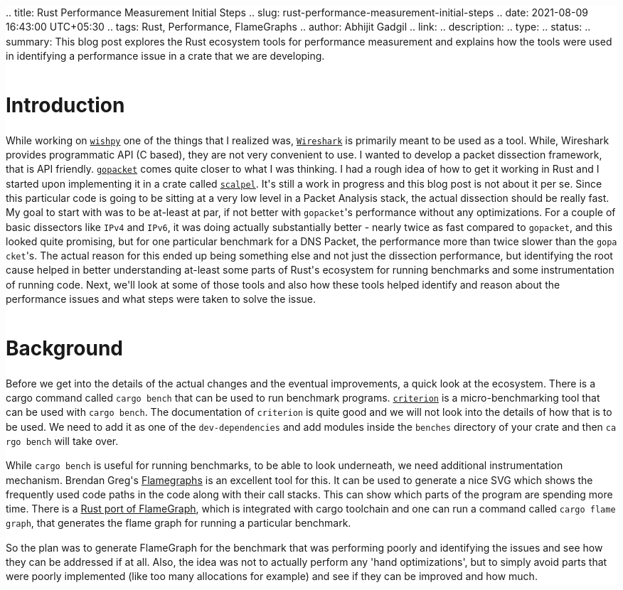 .. title: Rust Performance Measurement Initial Steps
.. slug: rust-performance-measurement-initial-steps
.. date: 2021-08-09 16:43:00 UTC+05:30
.. tags: Rust, Performance, FlameGraphs
.. author: Abhijit Gadgil
.. link:
.. description:
.. type:
.. status:
.. summary: This blog post explores the Rust ecosystem tools for performance measurement and explains how the tools were used in identifying a performance issue in a crate that we are developing.

# Introduction

While working on [`wishpy`](https://pypi.org/project/wishpy/) one of the things that I realized was, [`Wireshark`](https://www.wireshark.org/) is primarily meant to be used as a tool. While, Wireshark provides programmatic API (C based), they are not very convenient to use. I wanted to develop a packet dissection framework, that is API friendly. [`gopacket`](https://github.com/google/gopacket/) comes quite closer to what I was thinking. I had a rough idea of how to get it working in Rust and I started upon implementing it in a crate called [`scalpel`](https://github.com/gabhijit/scalpel). It's still a work in progress and this blog post is not about it per se. Since this particular code is going to be sitting at a very low level in a Packet Analysis stack, the actual dissection should be really fast. My goal to start with was to be at-least at par, if not better with `gopacket`'s performance without any optimizations. For a couple of basic dissectors like `IPv4` and `IPv6`, it was doing actually substantially better - nearly twice as fast compared to `gopacket`, and this looked quite promising, but for one particular benchmark for a DNS Packet, the performance more than twice slower than the `gopacket`'s. The actual reason for this ended up being something else and not just the dissection performance, but identifying the root cause helped in better understanding at-least some parts of Rust's ecosystem for running benchmarks and some instrumentation of running code. Next, we'll look at some of those tools and also how these tools helped identify and reason about the performance issues and what steps were taken to solve the issue.

# Background

Before we get into the details of the actual changes and the eventual improvements, a quick look at the ecosystem. There is a cargo command called `cargo bench` that can be used to run benchmark programs. [`criterion`](https://bheisler.github.io/criterion.rs/book/index.html) is a micro-benchmarking tool that can be used with `cargo bench`. The documentation of `criterion` is quite good and we will not look into the details of how that is to be used. We need to add it as one of the `dev-dependencies` and add modules inside the `benches` directory of your crate and then `cargo bench` will take over.

While `cargo bench` is useful for running benchmarks, to be able to look underneath, we need additional instrumentation mechanism. Brendan Greg's [Flamegraphs](https://www.brendangregg.com/flamegraphs.html) is an excellent tool for this. It can be used to generate a nice SVG which shows the frequently used code paths in the code along with their call stacks. This can show which parts of the program are spending more time. There is a [Rust port of FlameGraph](https://github.com/jonhoo/inferno), which is integrated with cargo toolchain and one can run a command called `cargo flamegraph`, that generates the flame graph for running a particular benchmark.

So the plan was to generate FlameGraph for the benchmark that was performing poorly and identifying the issues and see how they can be addressed if at all. Also, the idea was not to actually perform any 'hand optimizations', but to simply avoid parts that were poorly implemented (like too many allocations for example) and see if they can be improved and how much.
